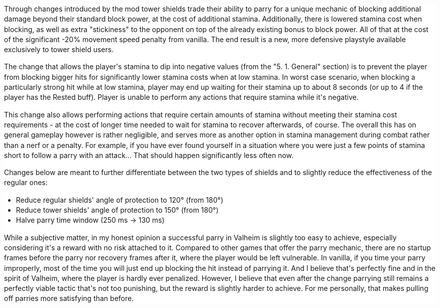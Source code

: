 Through changes introduced by the mod tower shields trade their ability to parry for a unique mechanic of blocking
additional damage beyond their standard block power, at the cost of additional stamina. Additionally, there is lowered
stamina cost when blocking, as well as extra "stickiness" to the opponent on top of the already existing bonus to block
power. All of that at the cost of the significant -20% movement speed penalty from vanilla.
The end result is a new, more defensive playstyle available exclusively to tower shield users.

The change that allows the player's stamina to dip into negative values (from the "5. 1. General" section) is to prevent
the player from blocking bigger hits for significantly lower stamina costs when at low stamina. In worst case scenario,
when blocking a particularly strong hit while at low stamina, player may end up waiting for their stamina up to about 8
seconds (or up to 4 if the player has the Rested buff). Player is unable to perform any actions that require stamina
while it's negative.

This change also allows performing actions that require certain amounts of stamina without meeting their stamina cost
requirements - at the cost of longer time needed to wait for stamina to recover afterwards, of course. The overall this
has on general gameplay however is rather negligible, and serves more as another option in stamina management during
combat rather than a nerf or a penalty. For example, if you have ever found yourself in a situation where you were just
a few points of stamina short to follow a parry with an attack... That should happen significantly less often now.

Changes below are meant to further differentiate between the two types of shields and to slightly reduce the
effectiveness of the regular ones:

- Reduce regular shields' angle of protection to 120° (from 180°)
- Reduce tower shields' angle of protection to 150° (from 180°)
- Halve parry time window (250 ms -> 130 ms)

While a subjective matter, in my honest opinion a successful parry in Valheim is slightly too easy to achieve,
especially considering it's a reward with no risk attached to it. Compared to other games that offer the parry mechanic,
there are no startup frames before the parry nor recovery frames after it, where the player would be left vulnerable. In
vanilla, if you time your parry improperly, most of the time you will just end up blocking the hit instead of parrying
it. And I believe that's perfectly fine and in the spirit of Valheim, where the player is hardly ever penalized.
However, I believe that even after the change parrying still remains a perfectly viable tactic that's not too punishing,
but the reward is slightly harder to achieve. For me personally, that makes pulling off parries more satisfying than
before.
